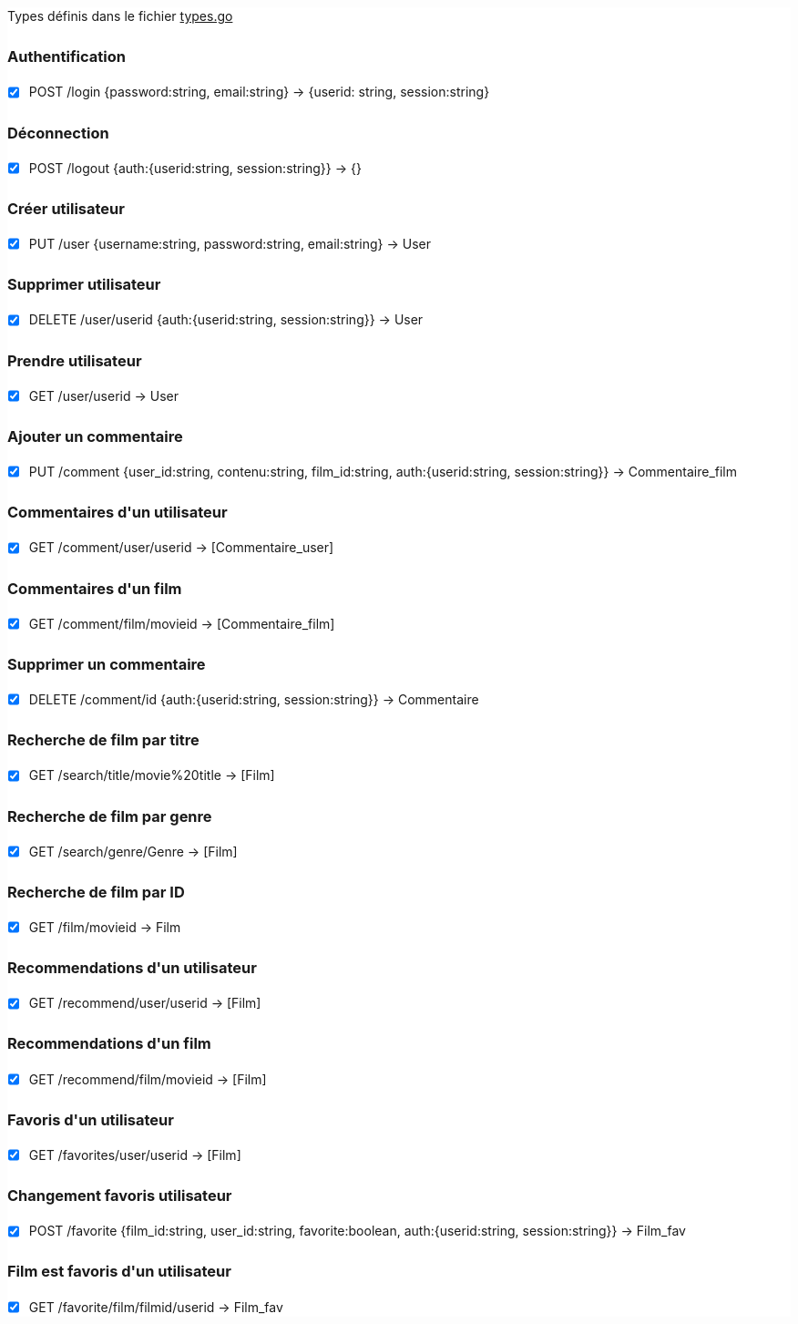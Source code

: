 Types définis dans le fichier [types.go](/serveur/types/types.go)

### Authentification
- [X] POST /login {password:string, email:string} -> {userid: string, session:string}
### Déconnection
- [X] POST /logout {auth:{userid:string, session:string}} -> {}
### Créer utilisateur
- [X] PUT /user {username:string, password:string, email:string} -> User
### Supprimer utilisateur
- [X] DELETE /user/userid {auth:{userid:string, session:string}} -> User
### Prendre utilisateur
- [X] GET /user/userid -> User
### Ajouter un commentaire
- [X] PUT /comment {user_id:string, contenu:string, film_id:string, auth:{userid:string, session:string}} -> Commentaire_film
### Commentaires d'un utilisateur
- [X] GET /comment/user/userid -> \[Commentaire_user\]
### Commentaires d'un film
- [X] GET /comment/film/movieid -> \[Commentaire_film\]
### Supprimer un commentaire
- [X] DELETE /comment/id {auth:{userid:string, session:string}} -> Commentaire
### Recherche de film par titre
- [X] GET /search/title/movie%20title -> \[Film\]
### Recherche de film par genre
- [X] GET /search/genre/Genre -> \[Film\]
### Recherche de film par ID
- [X] GET /film/movieid -> Film
### Recommendations d'un utilisateur
- [X] GET /recommend/user/userid -> \[Film\]
### Recommendations d'un film
- [X] GET /recommend/film/movieid -> \[Film\]
### Favoris d'un utilisateur 
- [X] GET /favorites/user/userid -> \[Film\]
### Changement favoris utilisateur
- [X] POST /favorite {film_id:string, user_id:string, favorite:boolean, auth:{userid:string, session:string}} -> Film_fav
### Film est favoris d'un utilisateur
- [X] GET /favorite/film/filmid/userid -> Film_fav

